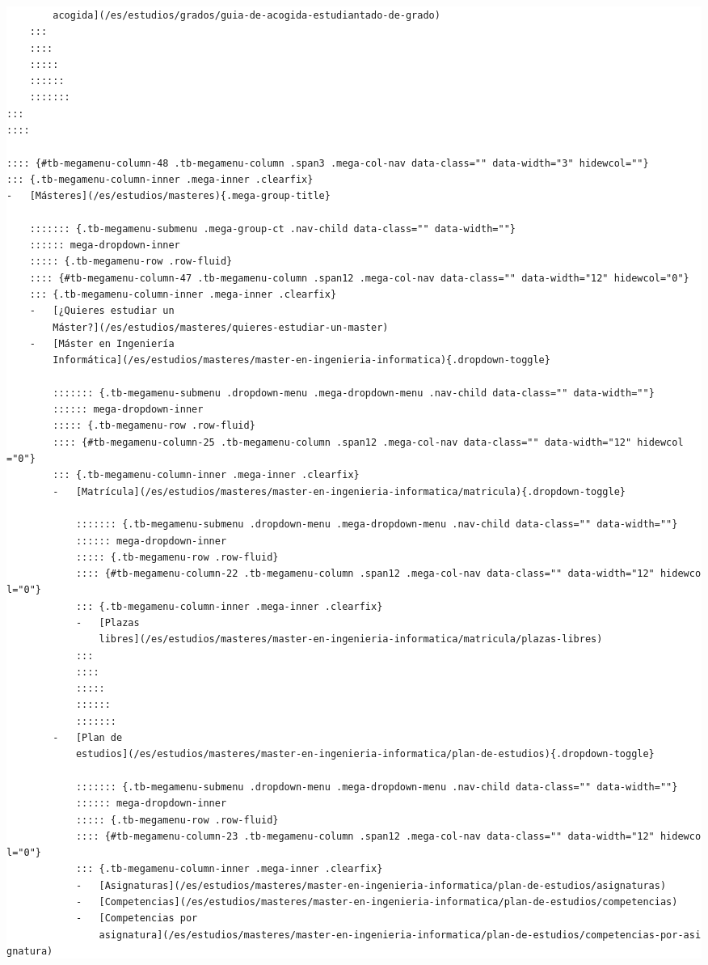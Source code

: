             acogida](/es/estudios/grados/guia-de-acogida-estudiantado-de-grado)
        :::
        ::::
        :::::
        ::::::
        :::::::
    :::
    ::::

    :::: {#tb-megamenu-column-48 .tb-megamenu-column .span3 .mega-col-nav data-class="" data-width="3" hidewcol=""}
    ::: {.tb-megamenu-column-inner .mega-inner .clearfix}
    -   [Másteres](/es/estudios/masteres){.mega-group-title}

        ::::::: {.tb-megamenu-submenu .mega-group-ct .nav-child data-class="" data-width=""}
        :::::: mega-dropdown-inner
        ::::: {.tb-megamenu-row .row-fluid}
        :::: {#tb-megamenu-column-47 .tb-megamenu-column .span12 .mega-col-nav data-class="" data-width="12" hidewcol="0"}
        ::: {.tb-megamenu-column-inner .mega-inner .clearfix}
        -   [¿Quieres estudiar un
            Máster?](/es/estudios/masteres/quieres-estudiar-un-master)
        -   [Máster en Ingeniería
            Informática](/es/estudios/masteres/master-en-ingenieria-informatica){.dropdown-toggle}

            ::::::: {.tb-megamenu-submenu .dropdown-menu .mega-dropdown-menu .nav-child data-class="" data-width=""}
            :::::: mega-dropdown-inner
            ::::: {.tb-megamenu-row .row-fluid}
            :::: {#tb-megamenu-column-25 .tb-megamenu-column .span12 .mega-col-nav data-class="" data-width="12" hidewcol="0"}
            ::: {.tb-megamenu-column-inner .mega-inner .clearfix}
            -   [Matrícula](/es/estudios/masteres/master-en-ingenieria-informatica/matricula){.dropdown-toggle}

                ::::::: {.tb-megamenu-submenu .dropdown-menu .mega-dropdown-menu .nav-child data-class="" data-width=""}
                :::::: mega-dropdown-inner
                ::::: {.tb-megamenu-row .row-fluid}
                :::: {#tb-megamenu-column-22 .tb-megamenu-column .span12 .mega-col-nav data-class="" data-width="12" hidewcol="0"}
                ::: {.tb-megamenu-column-inner .mega-inner .clearfix}
                -   [Plazas
                    libres](/es/estudios/masteres/master-en-ingenieria-informatica/matricula/plazas-libres)
                :::
                ::::
                :::::
                ::::::
                :::::::
            -   [Plan de
                estudios](/es/estudios/masteres/master-en-ingenieria-informatica/plan-de-estudios){.dropdown-toggle}

                ::::::: {.tb-megamenu-submenu .dropdown-menu .mega-dropdown-menu .nav-child data-class="" data-width=""}
                :::::: mega-dropdown-inner
                ::::: {.tb-megamenu-row .row-fluid}
                :::: {#tb-megamenu-column-23 .tb-megamenu-column .span12 .mega-col-nav data-class="" data-width="12" hidewcol="0"}
                ::: {.tb-megamenu-column-inner .mega-inner .clearfix}
                -   [Asignaturas](/es/estudios/masteres/master-en-ingenieria-informatica/plan-de-estudios/asignaturas)
                -   [Competencias](/es/estudios/masteres/master-en-ingenieria-informatica/plan-de-estudios/competencias)
                -   [Competencias por
                    asignatura](/es/estudios/masteres/master-en-ingenieria-informatica/plan-de-estudios/competencias-por-asignatura)